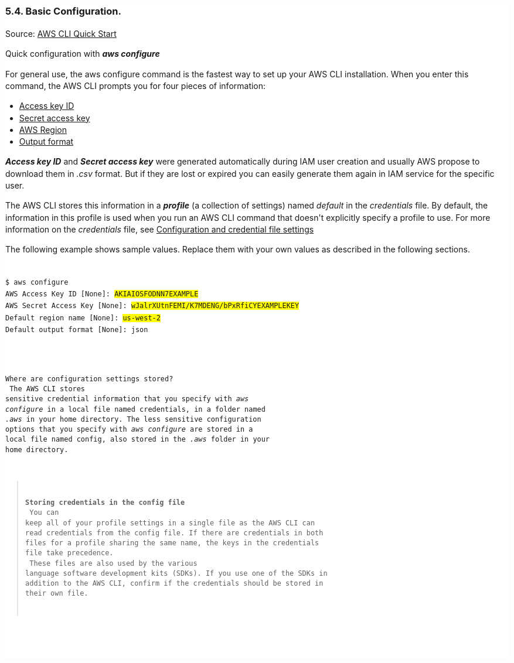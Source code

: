 ### 5.4. Basic Configuration.

Source: [AWS CLI Quick Start](https://docs.aws.amazon.com/cli/latest/userguide/cli-configure-quickstart.html )
<br>

Quick configuration with  ***aws configure*** <br>

For general use, the aws configure command is the fastest way to set up your AWS CLI installation. 
When you enter this command, the AWS CLI prompts you for four pieces of information:
- [Access key ID](https://docs.aws.amazon.com/cli/latest/userguide/cli-configure-quickstart.html#cli-configure-quickstart-creds)
- [Secret access key](https://docs.aws.amazon.com/cli/latest/userguide/cli-configure-quickstart.html#cli-configure-quickstart-creds)
- [AWS Region](https://docs.aws.amazon.com/cli/latest/userguide/cli-configure-quickstart.html#cli-configure-quickstart-region)
- [Output format](https://docs.aws.amazon.com/cli/latest/userguide/cli-configure-quickstart.html#cli-configure-quickstart-format)

***Access key ID*** and ***Secret access key*** were generated automatically during IAM user creation and usually AWS propose to download them in *.csv* format. 
But if they are lost or expired you can easily generate them again in IAM service for the specific user. 

The AWS CLI stores this information in a ***profile*** (a collection of settings) named *default* in the *credentials* file. 
By default, the information in this profile is used when you run an AWS CLI command that doesn't explicitly specify a profile to use. 
For more information on the *credentials* file, see [Configuration and credential file settings](https://docs.aws.amazon.com/cli/latest/userguide/cli-configure-files.html)

The following example shows sample values. Replace them with your own values as described in the following sections.

<pre><code>
$ aws configure
AWS Access Key ID [None]: <span style="background: yellow;">AKIAIOSFODNN7EXAMPLE</span>
AWS Secret Access Key [None]: <span style="background: yellow;">wJalrXUtnFEMI/K7MDENG/bPxRfiCYEXAMPLEKEY</span>
Default region name [None]: <span style="background: yellow;">us-west-2</span>
Default output format [None]: json
</sode></pre>


Where are configuration settings stored?<br>
The AWS CLI stores sensitive credential information that you specify with *aws configure* in a local file named credentials, 
in a folder named *.aws* in your home directory. The less sensitive configuration options that you specify with *aws configure* are stored in a local file named config, also stored in the *.aws* folder in your home directory.

> **Storing credentials in the config file** <br>
> You can keep all of your profile settings in a single file as the AWS CLI can read credentials from the config file. If there are credentials in both files for a profile sharing the same name, the keys in the credentials file take precedence. <br>
> These files are also used by the various language software development kits (SDKs). If you use one of the SDKs in addition to the AWS CLI, confirm if the credentials should be stored in their own file.
